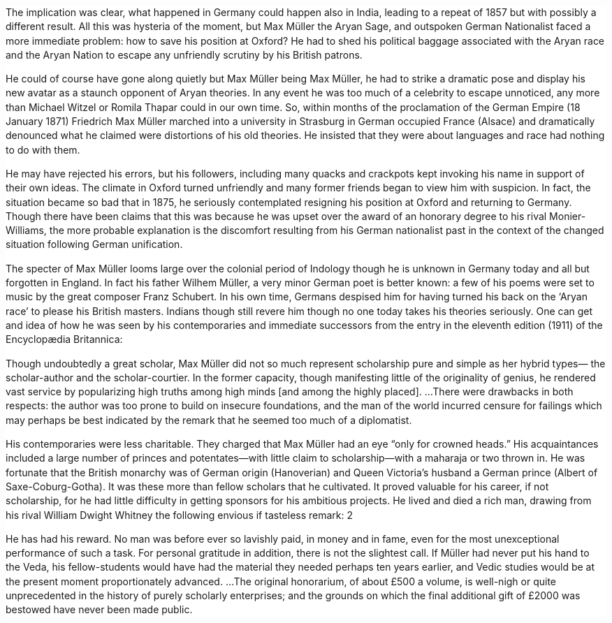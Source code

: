  The implication was clear, what happened in Germany could happen also in India, leading to a repeat of 1857 but with possibly a different result. All this was hysteria of the moment, but Max Müller the Aryan Sage, and outspoken German Nationalist faced a more immediate problem: how to save his position at Oxford? He had to shed his political baggage associated with the Aryan race and the Aryan Nation to escape any unfriendly scrutiny by his British patrons.

 He could of course have gone along quietly but Max Müller being Max Müller, he had to strike a dramatic pose and display his new avatar as a staunch opponent of Aryan theories. In any event he was too much of a celebrity to escape unnoticed, any more than Michael Witzel or Romila Thapar could in our own time. So, within months of the proclamation of the German Empire (18 January 1871) Friedrich Max Müller marched into a university in Strasburg in German occupied France (Alsace) and dramatically denounced what he claimed were distortions of his old theories. He insisted that they were about languages and race had nothing to do with them. 

 He may have rejected his errors, but his followers, including many quacks and crackpots kept invoking his name in support of their own ideas. The climate in Oxford turned unfriendly and many former friends began to view him with suspicion. In fact, the situation became so bad that in 1875, he seriously contemplated resigning his position at Oxford and returning to Germany. Though there have been claims that this was because he was upset over the award of an honorary degree to his rival Monier-Williams, the more probable explanation is the discomfort resulting from his German nationalist past in the context of the changed situation following German unification.

 The specter of Max Müller looms large over the colonial period of Indology though he is unknown in Germany today and all but forgotten in England. In fact his father Wilhem Müller, a very minor German poet is better known: a few of his poems were set to music by the great composer Franz Schubert. In his own time, Germans despised him for having turned his back on the ‘Aryan race’ to please his British masters. Indians though still revere him though no one today takes his theories seriously. One can get and idea of how he was seen by his contemporaries and immediate successors from the entry in the eleventh edition (1911) of the Encyclopædia Britannica: 

 Though undoubtedly a great scholar, Max Müller did not so much represent scholarship pure and simple as her hybrid types— the scholar-author and the scholar-courtier. In the former capacity, though manifesting little of the originality of genius, he rendered vast service by popularizing high truths among high minds \[and among the highly placed\]. …There were drawbacks in both respects: the author was too prone to build on insecure foundations, and the man of the world incurred censure for failings which may perhaps be best indicated by the remark that he seemed too much of a diplomatist.

 His contemporaries were less charitable. They charged that Max Müller had an eye “only for crowned heads.” His acquaintances included a large number of princes and potentates—with little claim to scholarship—with a maharaja or two thrown in. He was fortunate that the British monarchy was of German origin (Hanoverian) and Queen Victoria’s husband a German prince (Albert of Saxe-Coburg-Gotha). It was these more than fellow scholars that he cultivated. It proved valuable for his career, if not scholarship, for he had little difficulty in getting sponsors for his ambitious projects. He lived and died a rich man, drawing from his rival William Dwight Whitney the following envious if tasteless remark: 2

He has had his reward. No man was before ever so lavishly paid, in money and in fame, even for the most unexceptional performance of such a task. For personal gratitude in addition, there is not the slightest call. If Müller had never put his hand to the Veda, his fellow-students would have had the material they needed perhaps ten years earlier, and Vedic studies would be at the present moment proportionately advanced. …The original honorarium, of about £500 a volume, is well-nigh or quite unprecedented in the history of purely scholarly enterprises; and the grounds on which the final additional gift of £2000 was bestowed have never been made public.
